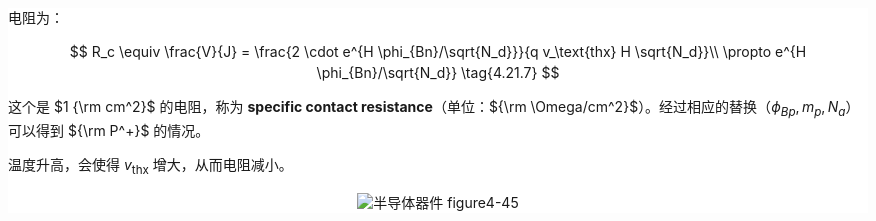 电阻为：

$$
R_c \equiv \frac{V}{J} = \frac{2 \cdot e^{H \phi_{Bn}/\sqrt{N_d}}}{q v_\text{thx} H \sqrt{N_d}}\\
\propto e^{H \phi_{Bn}/\sqrt{N_d}} \tag{4.21.7}
$$

这个是 $1 {\rm cm^2}$ 的电阻，称为 **specific contact resistance**（单位：${\rm \Omega/cm^2}$）。经过相应的替换（$\phi_{Bp},m_p,N_a$）可以得到 ${\rm P^+}$ 的情况。

温度升高，会使得 $v_\text{thx}$ 增大，从而电阻减小。



<center><img alt="半导体器件 figure4-45" title="半导体器件 figure4-45" src="https://s3.ax1x.com/2020/12/25/rfibNT.jpg" width="400"></center>